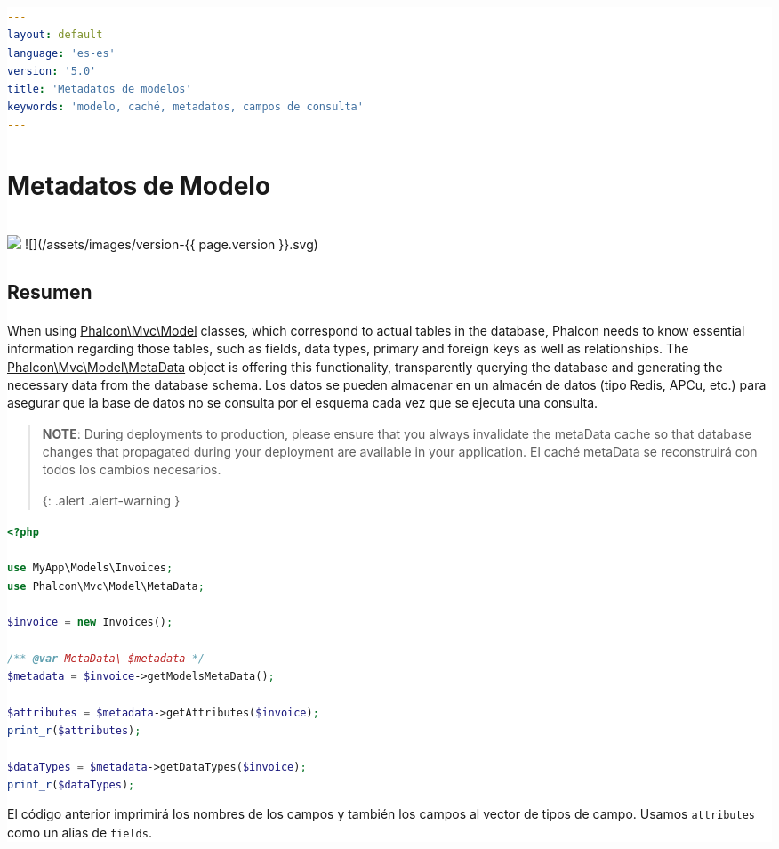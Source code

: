 ```yaml
---
layout: default
language: 'es-es'
version: '5.0'
title: 'Metadatos de modelos'
keywords: 'modelo, caché, metadatos, campos de consulta'
---
```


# Metadatos de Modelo
- - -
![](/assets/images/document-status-under-review-red.svg) ![](/assets/images/version-{{ page.version }}.svg)

## Resumen
When using [Phalcon\Mvc\Model][mvc-model] classes, which correspond to actual tables in the database, Phalcon needs to know essential information regarding those tables, such as fields, data types, primary and foreign keys as well as relationships. The [Phalcon\Mvc\Model\MetaData][mvc-model-metadata] object is offering this functionality, transparently querying the database and generating the necessary data from the database schema. Los datos se pueden almacenar en un almacén de datos (tipo Redis, APCu, etc.) para asegurar que la base de datos no se consulta por el esquema cada vez que se ejecuta una consulta.

> **NOTE**: During deployments to production, please ensure that you always invalidate the metaData cache so that database changes that propagated during your deployment are available in your application. El caché metaData se reconstruirá con todos los cambios necesarios. 
> 
> {: .alert .alert-warning }


```php
<?php

use MyApp\Models\Invoices;
use Phalcon\Mvc\Model\MetaData;

$invoice = new Invoices();

/** @var MetaData\ $metadata */
$metadata = $invoice->getModelsMetaData();

$attributes = $metadata->getAttributes($invoice);
print_r($attributes);

$dataTypes = $metadata->getDataTypes($invoice);
print_r($dataTypes);
```

El código anterior imprimirá los nombres de los campos y también los campos al vector de tipos de campo. Usamos `attributes` como un alias de `fields`.


[apcu]: https://www.php.net/manual/en/book.apcu.php
[memcached]: https://www.memcached.org
[redis]: https://redis.io
[mvc-model]: api/Phalcon_Mvc#mvc-model
[mvc-model-metadata]: api/Phalcon_Mvc#mvc-model-metadata
[mvc-model-metadata-apcu]: api/Phalcon_Mvc#mvc-model-metadata-apcu
[mvc-model-metadata-libmemcached]: api/Phalcon_Mvc#mvc-model-metadata-libmemcached
[mvc-model-metadata-memory]: api/Phalcon_Mvc#mvc-model-metadata-memory
[mvc-model-metadata-redis]: api/Phalcon_Mvc#mvc-model-metadata-redis
[mvc-model-metadata-strategyinterface]: api/Phalcon_Mvc#mvc-model-metadata-strategyinterface
[mvc-model-metadata-stream]: api/Phalcon_Mvc#mvc-model-metadata-stream
[cache-adapter-factory]: cache#adapter-factory